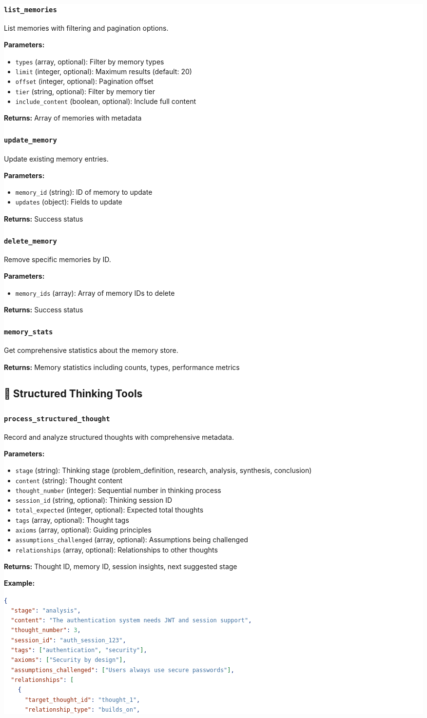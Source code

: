 ### `list_memories`
List memories with filtering and pagination options.

**Parameters:**
- `types` (array, optional): Filter by memory types
- `limit` (integer, optional): Maximum results (default: 20)
- `offset` (integer, optional): Pagination offset
- `tier` (string, optional): Filter by memory tier
- `include_content` (boolean, optional): Include full content

**Returns:** Array of memories with metadata

### `update_memory`
Update existing memory entries.

**Parameters:**
- `memory_id` (string): ID of memory to update
- `updates` (object): Fields to update

**Returns:** Success status

### `delete_memory`
Remove specific memories by ID.

**Parameters:**
- `memory_ids` (array): Array of memory IDs to delete

**Returns:** Success status

### `memory_stats`
Get comprehensive statistics about the memory store.

**Returns:** Memory statistics including counts, types, performance metrics

## 🧠 Structured Thinking Tools

### `process_structured_thought`
Record and analyze structured thoughts with comprehensive metadata.

**Parameters:**
- `stage` (string): Thinking stage (problem_definition, research, analysis, synthesis, conclusion)
- `content` (string): Thought content
- `thought_number` (integer): Sequential number in thinking process
- `session_id` (string, optional): Thinking session ID
- `total_expected` (integer, optional): Expected total thoughts
- `tags` (array, optional): Thought tags
- `axioms` (array, optional): Guiding principles
- `assumptions_challenged` (array, optional): Assumptions being challenged
- `relationships` (array, optional): Relationships to other thoughts

**Returns:** Thought ID, memory ID, session insights, next suggested stage

**Example:**
```json
{
  "stage": "analysis",
  "content": "The authentication system needs JWT and session support",
  "thought_number": 3,
  "session_id": "auth_session_123",
  "tags": ["authentication", "security"],
  "axioms": ["Security by design"],
  "assumptions_challenged": ["Users always use secure passwords"],
  "relationships": [
    {
      "target_thought_id": "thought_1",
      "relationship_type": "builds_on",
```